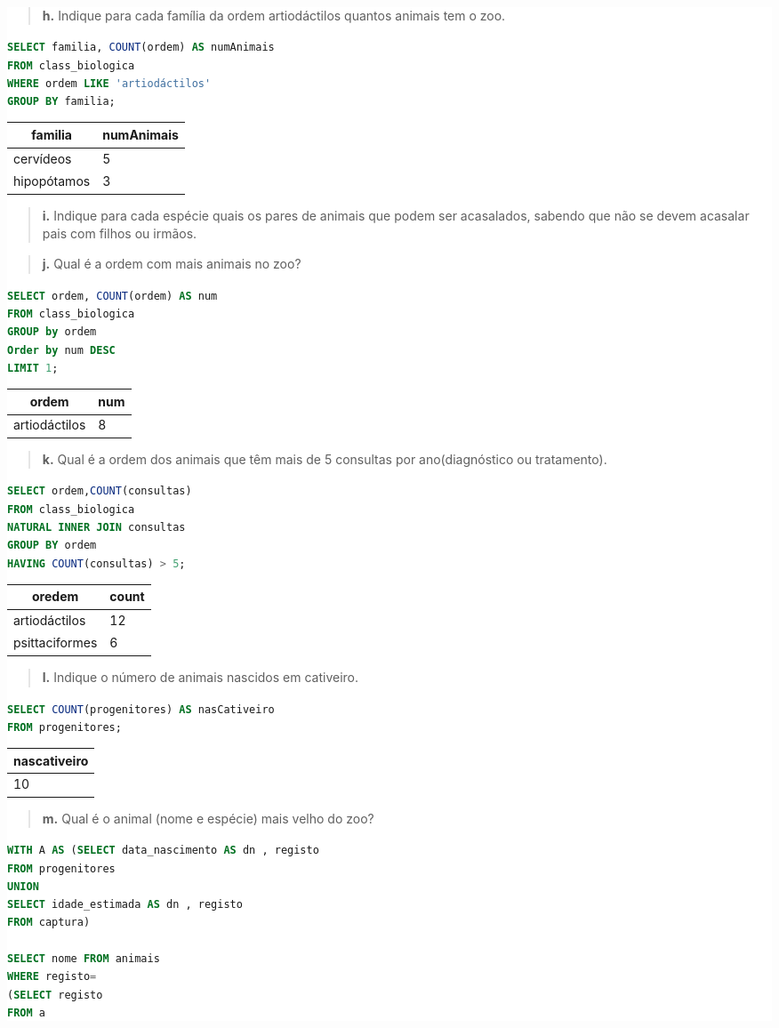 >**h.**  Indique  para  cada  família  da  ordem  artiodáctilos  quantos  animais tem o zoo.  
``` SQL
SELECT familia, COUNT(ordem) AS numAnimais
FROM class_biologica
WHERE ordem LIKE 'artiodáctilos'
GROUP BY familia;
```  
|familia|numAnimais|
|-------|----------|
|cervídeos|5|
|hipopótamos|3|
>**i.**  Indique para cada espécie quais os pares de animais que podem ser acasalados,  sabendo  que  não  se  devem  acasalar  pais  com  filhos  ou irmãos.  
``` SQL
```
>**j.**  Qual é a ordem com mais animais no zoo?  
``` SQL
SELECT ordem, COUNT(ordem) AS num
FROM class_biologica
GROUP by ordem
Order by num DESC
LIMIT 1;
```
|ordem|num|
|------|---|
|artiodáctilos|8|  

>**k.**  Qual é  a  ordem  dos  animais  que  têm  mais  de  5  consultas  por  ano(diagnóstico ou tratamento).  
``` SQL
SELECT ordem,COUNT(consultas) 
FROM class_biologica
NATURAL INNER JOIN consultas
GROUP BY ordem
HAVING COUNT(consultas) > 5;
```  
|oredem   |count|
|---------|-----|
|artiodáctilos|12|
|psittaciformes|6|  

>**l.**  Indique o número de animais nascidos em cativeiro.  
``` SQL
SELECT COUNT(progenitores) AS nasCativeiro
FROM progenitores;
```  
|nascativeiro|  
|-|
|10|
>**m.**  Qual é o animal (nome e espécie) mais velho do zoo?  
``` SQL
WITH A AS (SELECT data_nascimento AS dn , registo
FROM progenitores
UNION
SELECT idade_estimada AS dn , registo
FROM captura)

SELECT nome FROM animais
WHERE registo=
(SELECT registo
FROM a
```